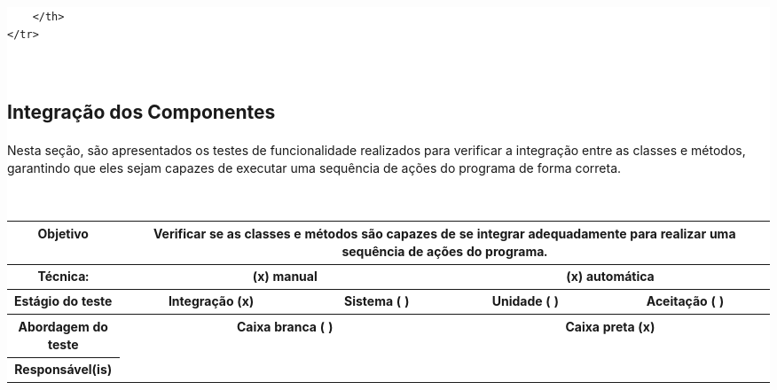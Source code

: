         </th>
    </tr>
</table>
<br/>

## Integração dos Componentes

Nesta seção, são apresentados os testes de funcionalidade realizados para verificar a integração entre as classes e métodos, garantindo que eles sejam capazes de executar uma sequência de ações do programa de forma correta.

<br/>
<table>
    <tr>
        <th>
            Objetivo
        </th>
        <th colspan="4">
            Verificar se as classes e métodos são capazes de se integrar adequadamente para realizar uma sequência de ações do programa.
        </th>
    </tr>
    <tr>
        <th>
            Técnica:
        </th>
        <th colspan="2">
            (x) manual
        </th>
        <th colspan="2">
            (x) automática
        </th>
    </tr>
    <tr>
        <th>
            Estágio do teste
        </th>
        <th>
            Integração (x)
        </th>
        <th>
            Sistema ( )
        </th>
        <th>
            Unidade ( )
        </th>
        <th>
            Aceitação ( )
        </th>
    </tr>
    <tr>
        <th>
            Abordagem do teste
        </th>
        <th colspan="2">
            Caixa branca ( )
        </th>
        <th colspan="2">
            Caixa preta (x)
        </th>
    </tr>
    <tr>
        <th>
            Responsável(is)